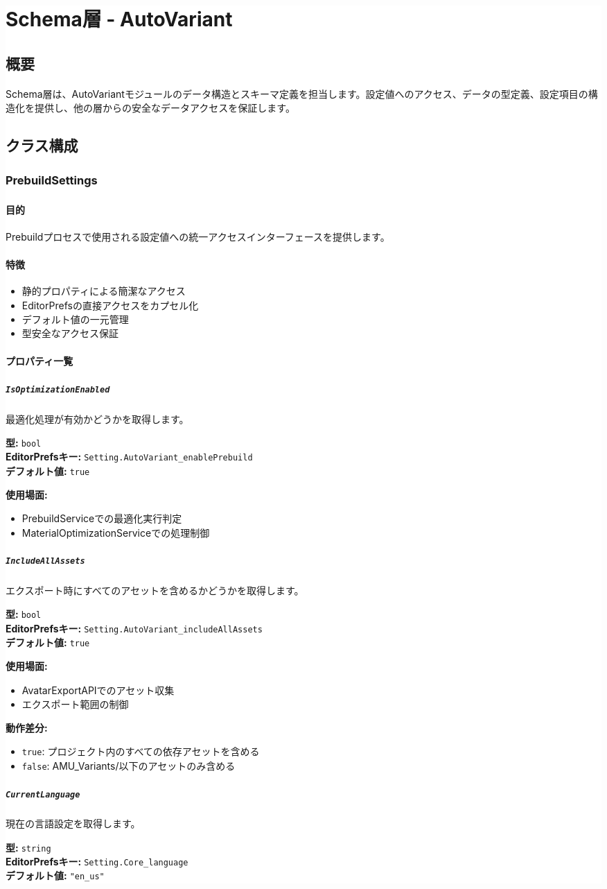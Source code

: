 # Schema層 - AutoVariant

## 概要

Schema層は、AutoVariantモジュールのデータ構造とスキーマ定義を担当します。設定値へのアクセス、データの型定義、設定項目の構造化を提供し、他の層からの安全なデータアクセスを保証します。

## クラス構成

### PrebuildSettings

#### 目的
Prebuildプロセスで使用される設定値への統一アクセスインターフェースを提供します。

#### 特徴
- 静的プロパティによる簡潔なアクセス
- EditorPrefsの直接アクセスをカプセル化
- デフォルト値の一元管理
- 型安全なアクセス保証

#### プロパティ一覧

##### `IsOptimizationEnabled`
最適化処理が有効かどうかを取得します。

**型:** `bool`  
**EditorPrefsキー:** `Setting.AutoVariant_enablePrebuild`  
**デフォルト値:** `true`

**使用場面:**
- PrebuildServiceでの最適化実行判定
- MaterialOptimizationServiceでの処理制御

##### `IncludeAllAssets`
エクスポート時にすべてのアセットを含めるかどうかを取得します。

**型:** `bool`  
**EditorPrefsキー:** `Setting.AutoVariant_includeAllAssets`  
**デフォルト値:** `true`

**使用場面:**
- AvatarExportAPIでのアセット収集
- エクスポート範囲の制御

**動作差分:**
- `true`: プロジェクト内のすべての依存アセットを含める
- `false`: AMU_Variants/以下のアセットのみ含める

##### `CurrentLanguage`
現在の言語設定を取得します。

**型:** `string`  
**EditorPrefsキー:** `Setting.Core_language`  
**デフォルト値:** `"en_us"`
